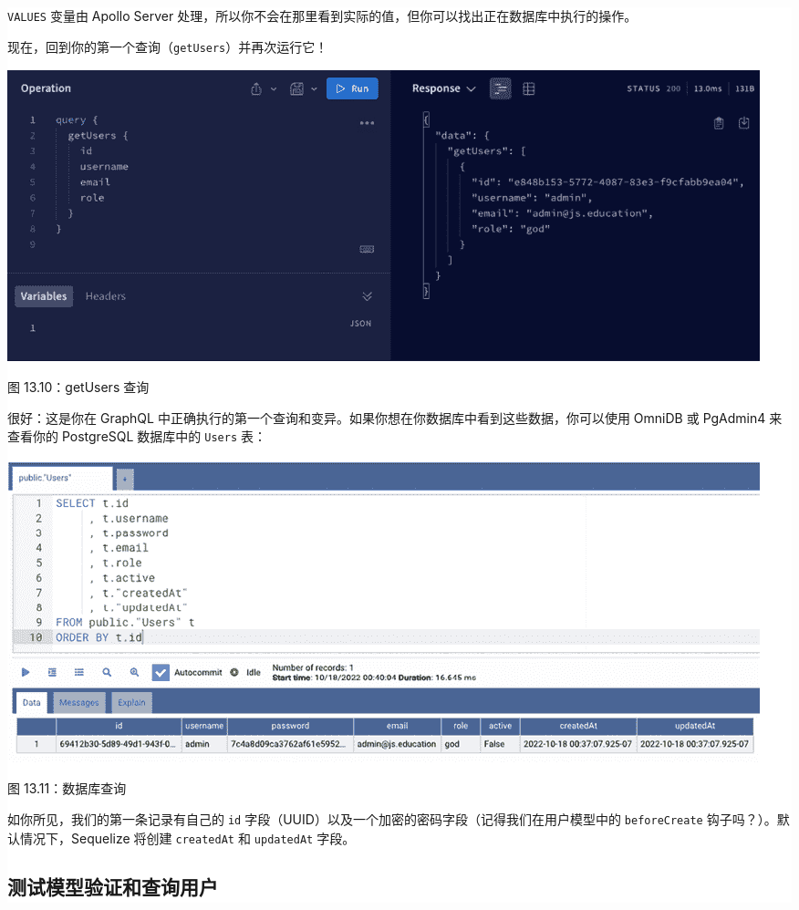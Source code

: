 `VALUES` 变量由 Apollo Server 处理，所以你不会在那里看到实际的值，但你可以找出正在数据库中执行的操作。

现在，回到你的第一个查询（`getUsers`）并再次运行它！

![图形用户界面，文本，应用程序，自动生成的描述](img/B18414_13_10.png)

图 13.10：getUsers 查询

很好：这是你在 GraphQL 中正确执行的第一个查询和变异。如果你想在你数据库中看到这些数据，你可以使用 OmniDB 或 PgAdmin4 来查看你的 PostgreSQL 数据库中的 `Users` 表：

![图形用户界面，文本，应用程序，自动生成的描述](img/B18414_13_11.png)

图 13.11：数据库查询

如你所见，我们的第一条记录有自己的 `id` 字段（UUID）以及一个加密的密码字段（记得我们在用户模型中的 `beforeCreate` 钩子吗？）。默认情况下，Sequelize 将创建 `createdAt` 和 `updatedAt` 字段。

## 测试模型验证和查询用户
